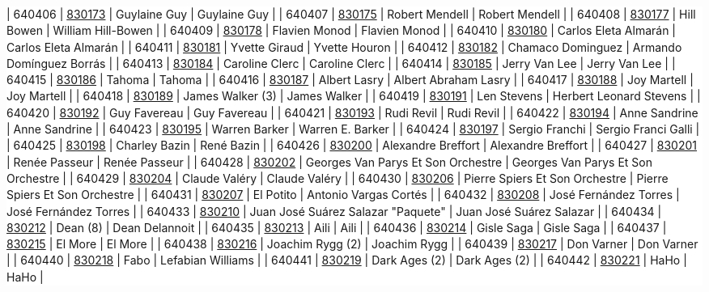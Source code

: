 | 640406 | [830173](https://www.discogs.com/artist/830173) | Guylaine Guy | Guylaine Guy |
| 640407 | [830175](https://www.discogs.com/artist/830175) | Robert Mendell | Robert Mendell |
| 640408 | [830177](https://www.discogs.com/artist/830177) | Hill Bowen | William Hill-Bowen |
| 640409 | [830178](https://www.discogs.com/artist/830178) | Flavien Monod | Flavien Monod |
| 640410 | [830180](https://www.discogs.com/artist/830180) | Carlos Eleta Almarán | Carlos Eleta Almarán |
| 640411 | [830181](https://www.discogs.com/artist/830181) | Yvette Giraud | Yvette Houron |
| 640412 | [830182](https://www.discogs.com/artist/830182) | Chamaco Dominguez | Armando Domínguez Borrás |
| 640413 | [830184](https://www.discogs.com/artist/830184) | Caroline Clerc | Caroline Clerc |
| 640414 | [830185](https://www.discogs.com/artist/830185) | Jerry Van Lee | Jerry Van Lee |
| 640415 | [830186](https://www.discogs.com/artist/830186) | Tahoma | Tahoma |
| 640416 | [830187](https://www.discogs.com/artist/830187) | Albert Lasry | Albert Abraham Lasry |
| 640417 | [830188](https://www.discogs.com/artist/830188) | Joy Martell | Joy Martell |
| 640418 | [830189](https://www.discogs.com/artist/830189) | James Walker (3) | James Walker |
| 640419 | [830191](https://www.discogs.com/artist/830191) | Len Stevens | Herbert Leonard Stevens |
| 640420 | [830192](https://www.discogs.com/artist/830192) | Guy Favereau | Guy Favereau |
| 640421 | [830193](https://www.discogs.com/artist/830193) | Rudi Revil | Rudi Revil |
| 640422 | [830194](https://www.discogs.com/artist/830194) | Anne Sandrine | Anne Sandrine |
| 640423 | [830195](https://www.discogs.com/artist/830195) | Warren Barker | Warren E. Barker |
| 640424 | [830197](https://www.discogs.com/artist/830197) | Sergio Franchi | Sergio Franci Galli |
| 640425 | [830198](https://www.discogs.com/artist/830198) | Charley Bazin | René Bazin |
| 640426 | [830200](https://www.discogs.com/artist/830200) | Alexandre Breffort | Alexandre Breffort |
| 640427 | [830201](https://www.discogs.com/artist/830201) | Renée Passeur | Renée Passeur |
| 640428 | [830202](https://www.discogs.com/artist/830202) | Georges Van Parys Et Son Orchestre | Georges Van Parys Et Son Orchestre |
| 640429 | [830204](https://www.discogs.com/artist/830204) | Claude Valéry | Claude Valéry |
| 640430 | [830206](https://www.discogs.com/artist/830206) | Pierre Spiers Et Son Orchestre | Pierre Spiers Et Son Orchestre |
| 640431 | [830207](https://www.discogs.com/artist/830207) | El Potito | Antonio Vargas Cortés |
| 640432 | [830208](https://www.discogs.com/artist/830208) | José Fernández Torres | José Fernández Torres |
| 640433 | [830210](https://www.discogs.com/artist/830210) | Juan José Suárez Salazar "Paquete" | Juan José Suárez Salazar |
| 640434 | [830212](https://www.discogs.com/artist/830212) | Dean (8) | Dean Delannoit |
| 640435 | [830213](https://www.discogs.com/artist/830213) | Aili | Aili |
| 640436 | [830214](https://www.discogs.com/artist/830214) | Gisle Saga | Gisle Saga |
| 640437 | [830215](https://www.discogs.com/artist/830215) | El More | El More |
| 640438 | [830216](https://www.discogs.com/artist/830216) | Joachim Rygg (2) | Joachim Rygg |
| 640439 | [830217](https://www.discogs.com/artist/830217) | Don Varner | Don Varner |
| 640440 | [830218](https://www.discogs.com/artist/830218) | Fabo | Lefabian Williams |
| 640441 | [830219](https://www.discogs.com/artist/830219) | Dark Ages (2) | Dark Ages (2) |
| 640442 | [830221](https://www.discogs.com/artist/830221) | HaHo | HaHo |